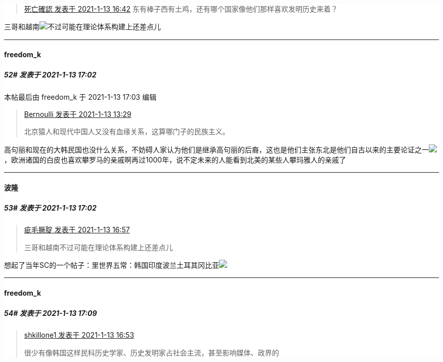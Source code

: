 

<blockquote><a href="httphttps://bbs.saraba1st.com/2b/forum.php?mod=redirect&amp;goto=findpost&amp;pid=50023759&amp;ptid=1982585" target="_blank">死亡確認 发表于 2021-1-13 16:42</a>
东有棒子西有土鸡，还有哪个国家像他们那样喜欢发明历史来着？</blockquote>
三哥和越南<img src="https://static.saraba1st.com/image/smiley/face2017/035.png" referrerpolicy="no-referrer">不过可能在理论体系构建上还差点儿







*****

####  freedom_k  
##### 52#       发表于 2021-1-13 17:02



 本帖最后由 freedom_k 于 2021-1-13 17:03 编辑 
<blockquote><a href="httphttps://bbs.saraba1st.com/2b/forum.php?mod=redirect&amp;goto=findpost&amp;pid=50021704&amp;ptid=1982585" target="_blank">Bernoulli 发表于 2021-1-13 13:29</a>

北京猿人和现代中国人又没有血缘关系，这算哪门子的民族主义。</blockquote>
高句丽和现在的大韩民国也没什么关系，不妨碍人家认为他们是继承高句丽的后裔，这也是他们主张东北是他们自古以来的主要论证之一<img src="https://static.saraba1st.com/image/smiley/face2017/037.png" referrerpolicy="no-referrer">，欧洲诸国的白皮也喜欢攀罗马的亲戚啊再过1000年，说不定未来的人能看到北美的某些人攀玛雅人的亲戚了







*****

####  波隆  
##### 53#       发表于 2021-1-13 17:02



<blockquote><a href="httphttps://bbs.saraba1st.com/2b/forum.php?mod=redirect&amp;goto=findpost&amp;pid=50023928&amp;ptid=1982585" target="_blank">疵毛撅腚 发表于 2021-1-13 16:57</a>

三哥和越南不过可能在理论体系构建上还差点儿</blockquote>
想起了当年SC的一个帖子：里世界五常：韩国印度波兰土耳其冈比亚<img src="https://static.saraba1st.com/image/smiley/face2017/066.png" referrerpolicy="no-referrer">







*****

####  freedom_k  
##### 54#       发表于 2021-1-13 17:09



<blockquote><a href="httphttps://bbs.saraba1st.com/2b/forum.php?mod=redirect&amp;goto=findpost&amp;pid=50023869&amp;ptid=1982585" target="_blank">shkillone1 发表于 2021-1-13 16:53</a>

很少有像韩国这样民科历史学家、历史发明家占社会主流，甚至影响媒体、政界的
